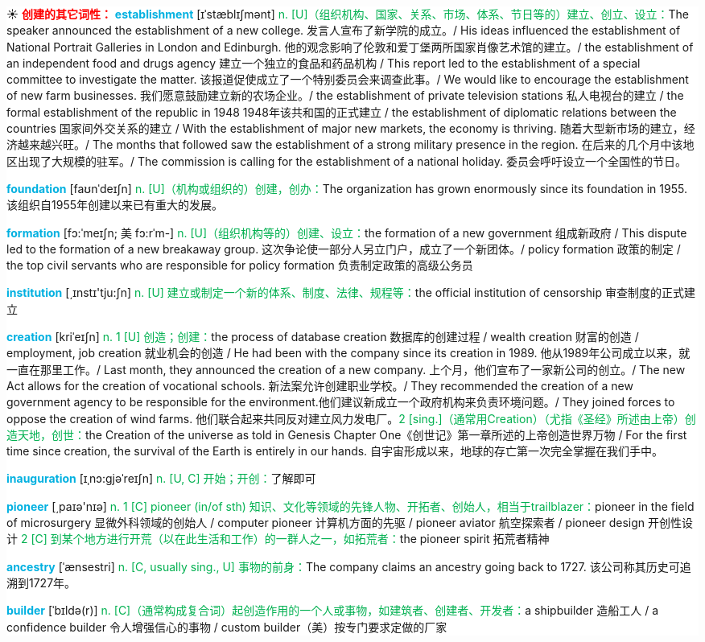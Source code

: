 ☀ <font color="red">**创建的其它词性：**</font>
<font color="sky blue">**establishment**</font> [ɪˈstæblɪʃmənt]
<font color="#00b050">n. [U]（组织机构、国家、关系、市场、体系、节日等的）建立、创立、设立：</font>The speaker announced the establishment of a new college. 发言人宣布了新学院的成立。/ His ideas influenced the establishment of National Portrait Galleries in London and Edinburgh. 他的观念影响了伦敦和爱丁堡两所国家肖像艺术馆的建立。/ the establishment of an independent food and drugs agency 建立一个独立的食品和药品机构 / This report led to the establishment of a special committee to investigate the matter. 该报道促使成立了一个特别委员会来调查此事。/ We would like to encourage the establishment of new farm businesses. 我们愿意鼓励建立新的农场企业。/ the establishment of private television stations 私人电视台的建立 / the formal establishment of the republic in 1948 1948年该共和国的正式建立 / the establishment of diplomatic relations between the countries 国家间外交关系的建立 / With the establishment of major new markets, the economy is thriving. 随着大型新市场的建立，经济越来越兴旺。/ The months that followed saw the establishment of a strong military presence in the region. 在后来的几个月中该地区出现了大规模的驻军。/ The commission is calling for the establishment of a national holiday. 委员会呼吁设立一个全国性的节日。
            
<font color="sky blue">**foundation**</font> [faʊnˈdeɪʃn]
<font color="#00b050">n. [U]（机构或组织的）创建，创办：</font>The organization has grown enormously since its foundation in 1955. 该组织自1955年创建以来已有重大的发展。

<font color="sky blue">**formation**</font> [fɔ:ˈmeɪʃn; 美 fɔ:rˈm-]
<font color="#00b050">n. [U]（组织机构等的）创建、设立：</font>the formation of a new government 组成新政府 / This dispute led to the formation of a new breakaway group. 这次争论使一部分人另立门户，成立了一个新团体。/ policy formation 政策的制定 / the top civil servants who are responsible for policy formation 负责制定政策的高级公务员

<font color="sky blue">**institution**</font> [͵ɪnstɪ'tju:ʃn] 
<font color="#00b050">n. [U] 建立或制定一个新的体系、制度、法律、规程等：</font>the official institution of censorship 审查制度的正式建立
           
<font color="sky blue">**creation**</font> [kriˈeɪʃn]
<font color="#00b050">n. 1 [U] 创造；创建：</font>the process of database creation 数据库的创建过程 / wealth creation 财富的创造 / employment, job creation 就业机会的创造 / He had been with the company since its creation in 1989. 他从1989年公司成立以来，就一直在那里工作。/ Last month, they announced the creation of a new company. 上个月，他们宣布了一家新公司的创立。/ The new Act allows for the creation of vocational schools. 新法案允许创建职业学校。/ They recommended the creation of a new government agency to be responsible for the environment.他们建议新成立一个政府机构来负责环境问题。/ They joined forces to oppose the creation of wind farms. 他们联合起来共同反对建立风力发电厂。<font color="#00b050">2 [sing.]（通常用Creation）（尤指《圣经》所述由上帝）创造天地，创世：</font>the Creation of the universe as told in Genesis Chapter One《创世记》第一章所述的上帝创造世界万物 / For the first time since creation, the survival of the Earth is entirely in our hands. 自宇宙形成以来，地球的存亡第一次完全掌握在我们手中。
           
<font color="sky blue">**inauguration**</font> [ɪˌnɔ:gjəˈreɪʃn]
<font color="#00b050">n. [U, C] 开始；开创：</font>了解即可
 
<font color="sky blue">**pioneer**</font> [͵paɪə'nɪə] 
<font color="#00b050">n. 1 [C] pioneer (in/of sth) 知识、文化等领域的先锋人物、开拓者、创始人，相当于trailblazer：</font>pioneer in the field of microsurgery 显微外科领域的创始人 / computer pioneer 计算机方面的先驱 / pioneer aviator 航空探索者 / pioneer design 开创性设计 <font color="#00b050">2 [C] 到某个地方进行开荒（以在此生活和工作）的一群人之一，如拓荒者：</font>the pioneer spirit 拓荒者精神
           
<font color="sky blue">**ancestry**</font> [ˈænsestri]
<font color="#00b050">n. [C, usually sing., U] 事物的前身：</font>The company claims an ancestry going back to 1727. 该公司称其历史可追溯到1727年。
           
<font color="sky blue">**builder**</font> [ˈbɪldə(r)]
<font color="#00b050">n. [C]（通常构成复合词）起创造作用的一个人或事物，如建筑者、创建者、开发者：</font>a shipbuilder 造船工人 / a confidence builder 令人增强信心的事物 / custom builder（美）按专门要求定做的厂家
